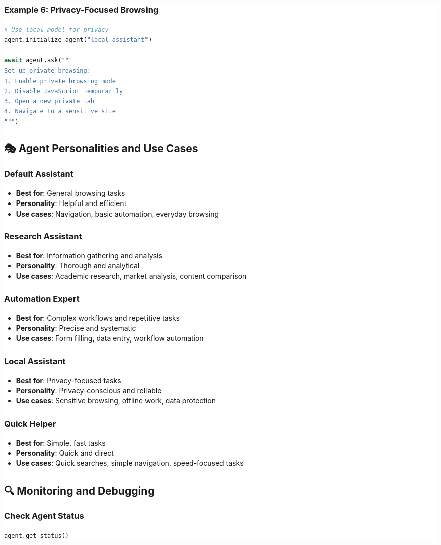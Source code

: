 ### Example 6: Privacy-Focused Browsing

```python
# Use local model for privacy
agent.initialize_agent("local_assistant")

await agent.ask("""
Set up private browsing:
1. Enable private browsing mode
2. Disable JavaScript temporarily
3. Open a new private tab
4. Navigate to a sensitive site
""")
```

## 🎭 Agent Personalities and Use Cases

### Default Assistant
- **Best for**: General browsing tasks
- **Personality**: Helpful and efficient  
- **Use cases**: Navigation, basic automation, everyday browsing

### Research Assistant  
- **Best for**: Information gathering and analysis
- **Personality**: Thorough and analytical
- **Use cases**: Academic research, market analysis, content comparison

### Automation Expert
- **Best for**: Complex workflows and repetitive tasks
- **Personality**: Precise and systematic
- **Use cases**: Form filling, data entry, workflow automation

### Local Assistant
- **Best for**: Privacy-focused tasks
- **Personality**: Privacy-conscious and reliable
- **Use cases**: Sensitive browsing, offline work, data protection

### Quick Helper
- **Best for**: Simple, fast tasks
- **Personality**: Quick and direct
- **Use cases**: Quick searches, simple navigation, speed-focused tasks

## 🔍 Monitoring and Debugging

### Check Agent Status
```python
agent.get_status()
```
